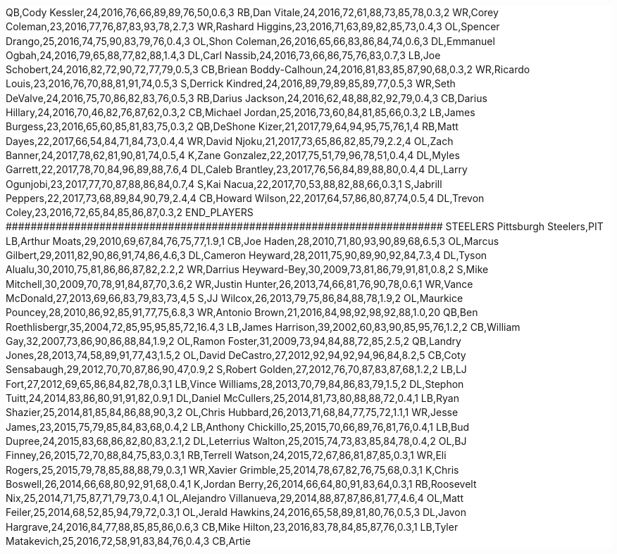 QB,Cody Kessler,24,2016,76,66,89,89,76,50,0.6,3 RB,Dan Vitale,24,2016,72,61,88,73,85,78,0.3,2 WR,Corey Coleman,23,2016,77,76,87,83,93,78,2.7,3 WR,Rashard Higgins,23,2016,71,63,89,82,85,73,0.4,3 OL,Spencer Drango,25,2016,74,75,90,83,79,76,0.4,3 OL,Shon Coleman,26,2016,65,66,83,86,84,74,0.6,3 DL,Emmanuel Ogbah,24,2016,79,65,88,77,82,88,1.4,3 DL,Carl Nassib,24,2016,73,66,86,75,76,83,0.7,3 LB,Joe Schobert,24,2016,82,72,90,72,77,79,0.5,3 CB,Briean Boddy-Calhoun,24,2016,81,83,85,87,90,68,0.3,2 WR,Ricardo Louis,23,2016,76,70,88,81,91,74,0.5,3 S,Derrick Kindred,24,2016,89,79,89,85,89,77,0.5,3 WR,Seth DeValve,24,2016,75,70,86,82,83,76,0.5,3 RB,Darius Jackson,24,2016,62,48,88,82,92,79,0.4,3 CB,Darius Hillary,24,2016,70,46,82,76,87,62,0.3,2 CB,Michael Jordan,25,2016,73,60,84,81,85,66,0.3,2 LB,James Burgess,23,2016,65,60,85,81,83,75,0.3,2 QB,DeShone Kizer,21,2017,79,64,94,95,75,76,1,4 RB,Matt Dayes,22,2017,66,54,84,71,84,73,0.4,4 WR,David Njoku,21,2017,73,65,86,82,85,79,2.2,4 OL,Zach Banner,24,2017,78,62,81,90,81,74,0.5,4 K,Zane Gonzalez,22,2017,75,51,79,96,78,51,0.4,4 DL,Myles Garrett,22,2017,78,70,84,96,89,88,7.6,4 DL,Caleb Brantley,23,2017,76,56,84,89,88,80,0.4,4 DL,Larry Ogunjobi,23,2017,77,70,87,88,86,84,0.7,4 S,Kai Nacua,22,2017,70,53,88,82,88,66,0.3,1 S,Jabrill Peppers,22,2017,73,68,89,84,90,79,2.4,4 CB,Howard Wilson,22,2017,64,57,86,80,87,74,0.5,4 DL,Trevon Coley,23,2016,72,65,84,85,86,87,0.3,2 END_PLAYERS ###################################################################### STEELERS Pittsburgh Steelers,PIT LB,Arthur Moats,29,2010,69,67,84,76,75,77,1.9,1 CB,Joe Haden,28,2010,71,80,93,90,89,68,6.5,3 OL,Marcus Gilbert,29,2011,82,90,86,91,74,86,4.6,3 DL,Cameron Heyward,28,2011,75,90,89,90,92,84,7.3,4 DL,Tyson Alualu,30,2010,75,81,86,86,87,82,2.2,2 WR,Darrius Heyward-Bey,30,2009,73,81,86,79,91,81,0.8,2 S,Mike Mitchell,30,2009,70,78,91,84,87,70,3.6,2 WR,Justin Hunter,26,2013,74,66,81,76,90,78,0.6,1 WR,Vance McDonald,27,2013,69,66,83,79,83,73,4,5 S,JJ Wilcox,26,2013,79,75,86,84,88,78,1.9,2 OL,Maurkice Pouncey,28,2010,86,92,85,91,77,75,6.8,3 WR,Antonio Brown,21,2016,84,98,92,98,92,88,1.0,20 QB,Ben Roethlisbergr,35,2004,72,85,95,95,85,72,16.4,3 LB,James Harrison,39,2002,60,83,90,85,95,76,1.2,2 CB,William Gay,32,2007,73,86,90,86,88,84,1.9,2 OL,Ramon Foster,31,2009,73,94,84,88,72,85,2.5,2 QB,Landry Jones,28,2013,74,58,89,91,77,43,1.5,2 OL,David DeCastro,27,2012,92,94,92,94,96,84,8.2,5 CB,Coty Sensabaugh,29,2012,70,70,87,86,90,47,0.9,2 S,Robert Golden,27,2012,76,70,87,83,87,68,1.2,2 LB,LJ Fort,27,2012,69,65,86,84,82,78,0.3,1 LB,Vince Williams,28,2013,70,79,84,86,83,79,1.5,2 DL,Stephon Tuitt,24,2014,83,86,80,91,91,82,0.9,1 DL,Daniel McCullers,25,2014,81,73,80,88,88,72,0.4,1 LB,Ryan Shazier,25,2014,81,85,84,86,88,90,3,2 OL,Chris Hubbard,26,2013,71,68,84,77,75,72,1.1,1 WR,Jesse James,23,2015,75,79,85,84,83,68,0.4,2 LB,Anthony Chickillo,25,2015,70,66,89,76,81,76,0.4,1 LB,Bud Dupree,24,2015,83,68,86,82,80,83,2.1,2 DL,Leterrius Walton,25,2015,74,73,83,85,84,78,0.4,2 OL,BJ Finney,26,2015,72,70,88,84,75,83,0.3,1 RB,Terrell Watson,24,2015,72,67,86,81,87,85,0.3,1 WR,Eli Rogers,25,2015,79,78,85,88,88,79,0.3,1 WR,Xavier Grimble,25,2014,78,67,82,76,75,68,0.3,1 K,Chris Boswell,26,2014,66,68,80,92,91,68,0.4,1 K,Jordan Berry,26,2014,66,64,80,91,83,64,0.3,1 RB,Roosevelt Nix,25,2014,71,75,87,71,79,73,0.4,1 OL,Alejandro Villanueva,29,2014,88,87,87,86,81,77,4.6,4 OL,Matt Feiler,25,2014,68,52,85,94,79,72,0.3,1 OL,Jerald Hawkins,24,2016,65,58,89,81,80,76,0.5,3 DL,Javon Hargrave,24,2016,84,77,88,85,85,86,0.6,3 CB,Mike Hilton,23,2016,83,78,84,85,87,76,0.3,1 LB,Tyler Matakevich,25,2016,72,58,91,83,84,76,0.4,3 CB,Artie